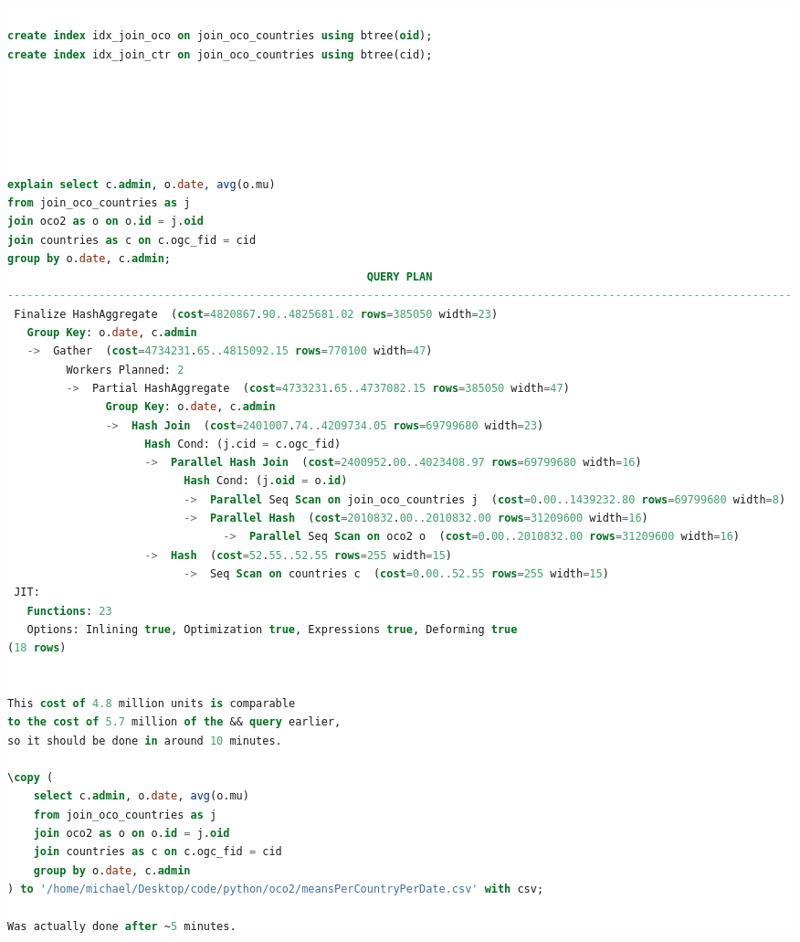 ```sql

create index idx_join_oco on join_oco_countries using btree(oid);
create index idx_join_ctr on join_oco_countries using btree(cid);






explain select c.admin, o.date, avg(o.mu)
from join_oco_countries as j
join oco2 as o on o.id = j.oid
join countries as c on c.ogc_fid = cid
group by o.date, c.admin;
                                                       QUERY PLAN
------------------------------------------------------------------------------------------------------------------------
 Finalize HashAggregate  (cost=4820867.90..4825681.02 rows=385050 width=23)
   Group Key: o.date, c.admin
   ->  Gather  (cost=4734231.65..4815092.15 rows=770100 width=47)
         Workers Planned: 2
         ->  Partial HashAggregate  (cost=4733231.65..4737082.15 rows=385050 width=47)
               Group Key: o.date, c.admin
               ->  Hash Join  (cost=2401007.74..4209734.05 rows=69799680 width=23)
                     Hash Cond: (j.cid = c.ogc_fid)
                     ->  Parallel Hash Join  (cost=2400952.00..4023408.97 rows=69799680 width=16)
                           Hash Cond: (j.oid = o.id)
                           ->  Parallel Seq Scan on join_oco_countries j  (cost=0.00..1439232.80 rows=69799680 width=8)
                           ->  Parallel Hash  (cost=2010832.00..2010832.00 rows=31209600 width=16)
                                 ->  Parallel Seq Scan on oco2 o  (cost=0.00..2010832.00 rows=31209600 width=16)
                     ->  Hash  (cost=52.55..52.55 rows=255 width=15)
                           ->  Seq Scan on countries c  (cost=0.00..52.55 rows=255 width=15)
 JIT:
   Functions: 23
   Options: Inlining true, Optimization true, Expressions true, Deforming true
(18 rows)


This cost of 4.8 million units is comparable
to the cost of 5.7 million of the && query earlier,
so it should be done in around 10 minutes.

\copy (
    select c.admin, o.date, avg(o.mu)
    from join_oco_countries as j
    join oco2 as o on o.id = j.oid
    join countries as c on c.ogc_fid = cid
    group by o.date, c.admin
) to '/home/michael/Desktop/code/python/oco2/meansPerCountryPerDate.csv' with csv;

Was actually done after ~5 minutes.

```
